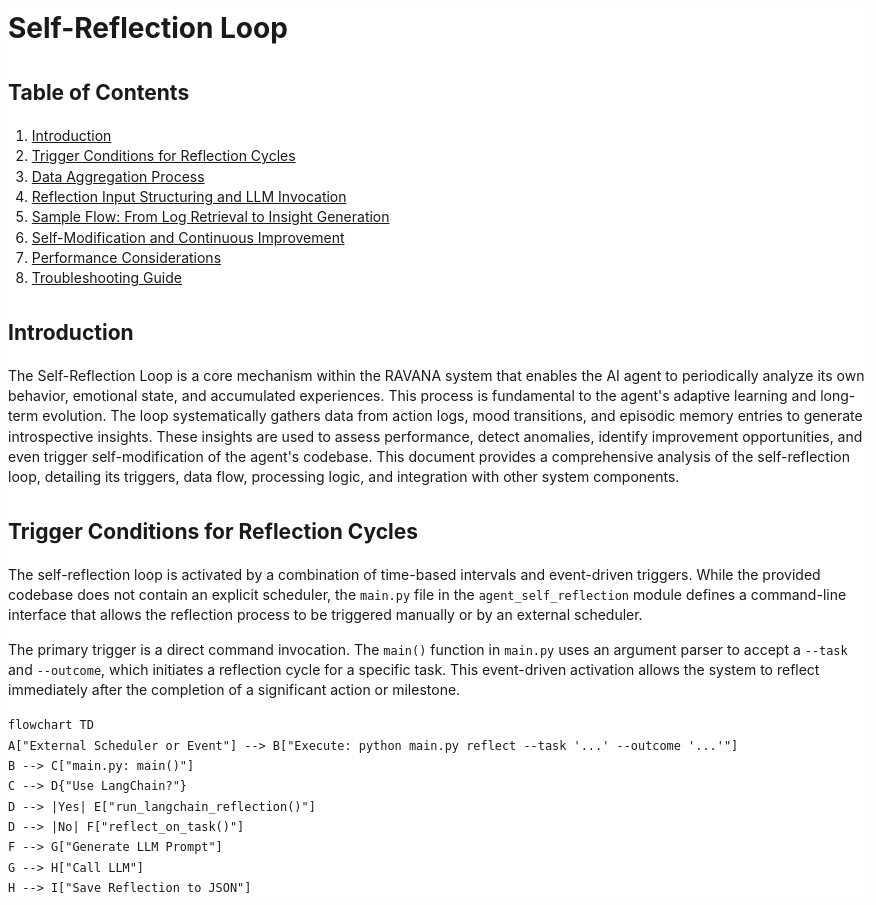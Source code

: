 # Self-Reflection Loop



## Table of Contents
1. [Introduction](#introduction)
2. [Trigger Conditions for Reflection Cycles](#trigger-conditions-for-reflection-cycles)
3. [Data Aggregation Process](#data-aggregation-process)
4. [Reflection Input Structuring and LLM Invocation](#reflection-input-structuring-and-llm-invocation)
5. [Sample Flow: From Log Retrieval to Insight Generation](#sample-flow-from-log-retrieval-to-insight-generation)
6. [Self-Modification and Continuous Improvement](#self-modification-and-continuous-improvement)
7. [Performance Considerations](#performance-considerations)
8. [Troubleshooting Guide](#troubleshooting-guide)

## Introduction
The Self-Reflection Loop is a core mechanism within the RAVANA system that enables the AI agent to periodically analyze its own behavior, emotional state, and accumulated experiences. This process is fundamental to the agent's adaptive learning and long-term evolution. The loop systematically gathers data from action logs, mood transitions, and episodic memory entries to generate introspective insights. These insights are used to assess performance, detect anomalies, identify improvement opportunities, and even trigger self-modification of the agent's codebase. This document provides a comprehensive analysis of the self-reflection loop, detailing its triggers, data flow, processing logic, and integration with other system components.

## Trigger Conditions for Reflection Cycles

The self-reflection loop is activated by a combination of time-based intervals and event-driven triggers. While the provided codebase does not contain an explicit scheduler, the `main.py` file in the `agent_self_reflection` module defines a command-line interface that allows the reflection process to be triggered manually or by an external scheduler.

The primary trigger is a direct command invocation. The `main()` function in `main.py` uses an argument parser to accept a `--task` and `--outcome`, which initiates a reflection cycle for a specific task. This event-driven activation allows the system to reflect immediately after the completion of a significant action or milestone.

```mermaid
flowchart TD
A["External Scheduler or Event"] --> B["Execute: python main.py reflect --task '...' --outcome '...'"]
B --> C["main.py: main()"]
C --> D{"Use LangChain?"}
D --> |Yes| E["run_langchain_reflection()"]
D --> |No| F["reflect_on_task()"]
F --> G["Generate LLM Prompt"]
G --> H["Call LLM"]
H --> I["Save Reflection to JSON"]

```
